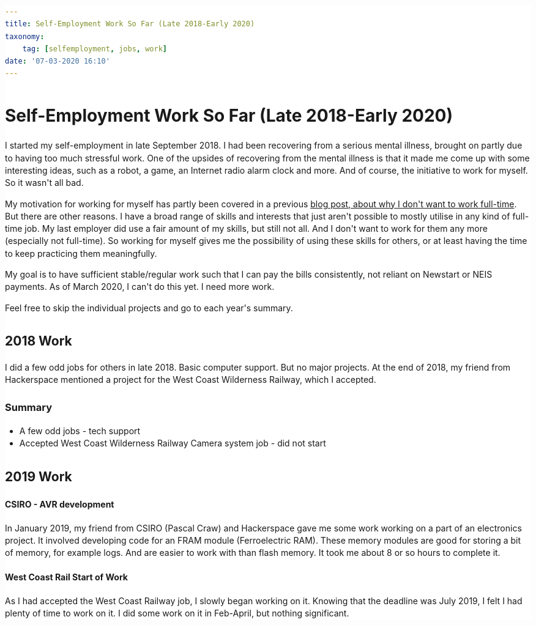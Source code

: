 ```yaml
---
title: Self-Employment Work So Far (Late 2018-Early 2020)
taxonomy:
	tag: [selfemployment, jobs, work]
date: '07-03-2020 16:10'
---
```


# Self-Employment Work So Far (Late 2018-Early 2020)
I started my self-employment in late September 2018. I had been recovering from a serious mental illness, brought on partly due to having too much stressful work. One of the upsides of recovering from the mental illness is that it made me come up with some interesting ideas, such as a robot, a game, an Internet radio alarm clock and more. And of course, the initiative to work for myself. So it wasn't all bad.  

My motivation for working for myself has partly been covered in a previous [blog post, about why I don't want to work full-time](http://leofebey.com/blog/why-not-fulltime). But there are other reasons. I have a broad range of skills and interests that just aren't possible to mostly utilise in any kind of full-time job. My last employer did use a fair amount of my skills, but still not all. And I don't want to work for them any more (especially not full-time). So working for myself gives me the possibility of using these skills for others, or at least having the time to keep practicing them meaningfully.  

My goal is to have sufficient stable/regular work such that I can pay the bills consistently, not reliant on Newstart or NEIS payments. As of March 2020, I can't do this yet. I need more work.

Feel free to skip the individual projects and go to each year's summary.

## 2018 Work
I did a few odd jobs for others in late 2018. Basic computer support. But no major projects. At the end of 2018, my friend from Hackerspace mentioned a project for the West Coast Wilderness Railway, which I accepted.

### Summary
* A few odd jobs - tech support
* Accepted West Coast Wilderness Railway Camera system job - did not start

## 2019 Work
#### CSIRO - AVR development
In January 2019, my friend from CSIRO (Pascal Craw) and Hackerspace gave me some work working on a part of an electronics project. It involved developing code for an FRAM module (Ferroelectric RAM). These memory modules are good for storing a bit of memory, for example logs. And are easier to work with than flash memory. It took me about 8 or so hours to complete it.

#### West Coast Rail Start of Work
As I had accepted the West Coast Railway job, I slowly began working on it. Knowing that the deadline was July 2019, I felt I had plenty of time to work on it. I did some work on it in Feb-April, but nothing significant.

